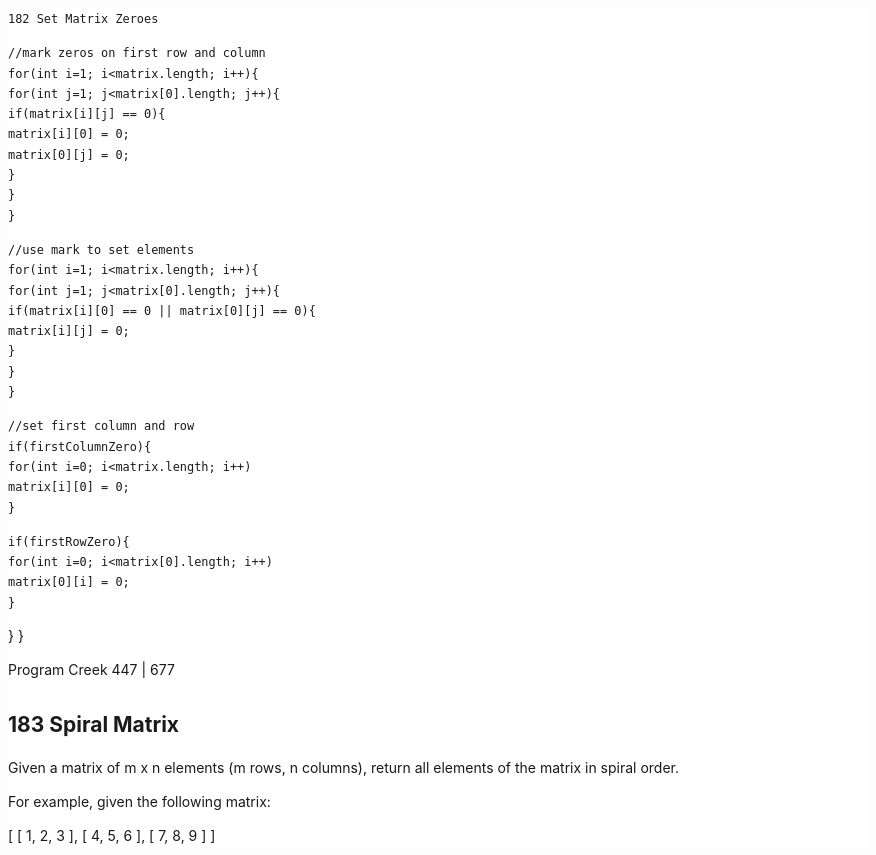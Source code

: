
```
182 Set Matrix Zeroes
```
```
//mark zeros on first row and column
for(int i=1; i<matrix.length; i++){
for(int j=1; j<matrix[0].length; j++){
if(matrix[i][j] == 0){
matrix[i][0] = 0;
matrix[0][j] = 0;
}
}
}
```
```
//use mark to set elements
for(int i=1; i<matrix.length; i++){
for(int j=1; j<matrix[0].length; j++){
if(matrix[i][0] == 0 || matrix[0][j] == 0){
matrix[i][j] = 0;
}
}
}
```
```
//set first column and row
if(firstColumnZero){
for(int i=0; i<matrix.length; i++)
matrix[i][0] = 0;
}
```
```
if(firstRowZero){
for(int i=0; i<matrix[0].length; i++)
matrix[0][i] = 0;
}
```
}
}

Program Creek 447 | 677



## 183 Spiral Matrix

Given a matrix of m x n elements (m rows, n columns), return all elements of the
matrix in spiral order.

For example, given the following matrix:

[
[ 1, 2, 3 ],
[ 4, 5, 6 ],
[ 7, 8, 9 ]
]

